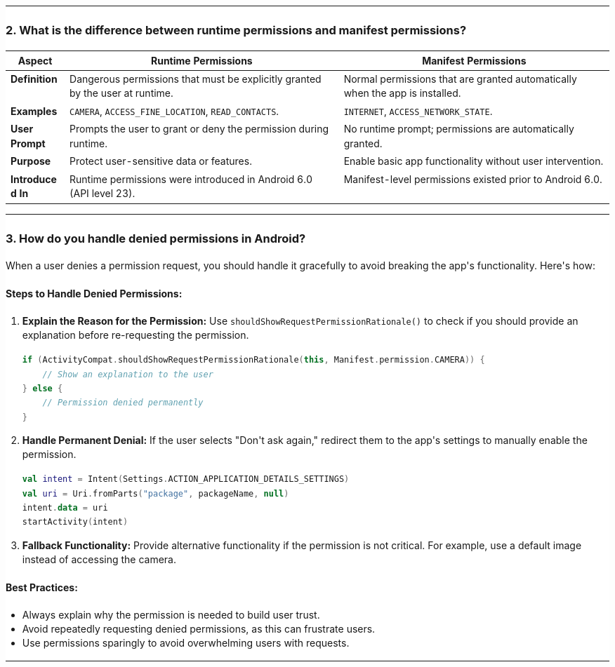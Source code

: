    ```kotlin
   ```

---

### **2. What is the difference between runtime permissions and manifest permissions?**

| **Aspect**                  | **Runtime Permissions**                                           | **Manifest Permissions**                                      |
|-----------------------------|------------------------------------------------------------------|-------------------------------------------------------------|
| **Definition**              | Dangerous permissions that must be explicitly granted by the user at runtime. | Normal permissions that are granted automatically when the app is installed. |
| **Examples**                | `CAMERA`, `ACCESS_FINE_LOCATION`, `READ_CONTACTS`.              | `INTERNET`, `ACCESS_NETWORK_STATE`.                        |
| **User Prompt**             | Prompts the user to grant or deny the permission during runtime. | No runtime prompt; permissions are automatically granted.  |
| **Purpose**                 | Protect user-sensitive data or features.                        | Enable basic app functionality without user intervention.  |
| **Introduced In**           | Runtime permissions were introduced in Android 6.0 (API level 23). | Manifest-level permissions existed prior to Android 6.0.  |

---

### **3. How do you handle denied permissions in Android?**

When a user denies a permission request, you should handle it gracefully to avoid breaking the app's functionality. Here's how:

#### **Steps to Handle Denied Permissions:**
1. **Explain the Reason for the Permission:**
   Use `shouldShowRequestPermissionRationale()` to check if you should provide an explanation before re-requesting the permission.
   ```kotlin
   if (ActivityCompat.shouldShowRequestPermissionRationale(this, Manifest.permission.CAMERA)) {
       // Show an explanation to the user
   } else {
       // Permission denied permanently
   }
   ```

2. **Handle Permanent Denial:**
   If the user selects "Don't ask again," redirect them to the app's settings to manually enable the permission.
   ```kotlin
   val intent = Intent(Settings.ACTION_APPLICATION_DETAILS_SETTINGS)
   val uri = Uri.fromParts("package", packageName, null)
   intent.data = uri
   startActivity(intent)
   ```

3. **Fallback Functionality:**
   Provide alternative functionality if the permission is not critical. For example, use a default image instead of accessing the camera.

#### **Best Practices:**
- Always explain why the permission is needed to build user trust.
- Avoid repeatedly requesting denied permissions, as this can frustrate users.
- Use permissions sparingly to avoid overwhelming users with requests.

---